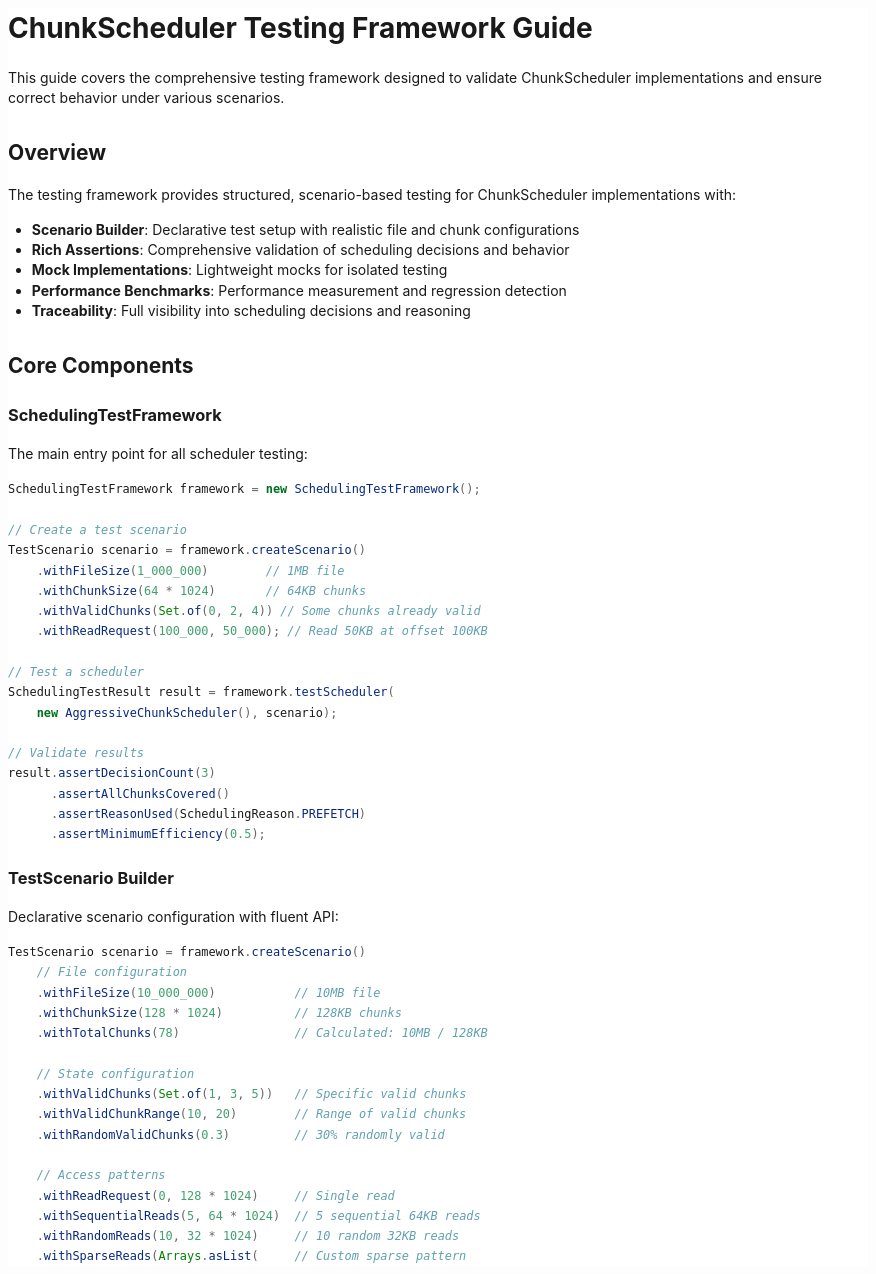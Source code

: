 # ChunkScheduler Testing Framework Guide

This guide covers the comprehensive testing framework designed to validate ChunkScheduler implementations and ensure correct behavior under various scenarios.

## Overview

The testing framework provides structured, scenario-based testing for ChunkScheduler implementations with:

- **Scenario Builder**: Declarative test setup with realistic file and chunk configurations
- **Rich Assertions**: Comprehensive validation of scheduling decisions and behavior
- **Mock Implementations**: Lightweight mocks for isolated testing
- **Performance Benchmarks**: Performance measurement and regression detection
- **Traceability**: Full visibility into scheduling decisions and reasoning

## Core Components

### SchedulingTestFramework

The main entry point for all scheduler testing:

```java
SchedulingTestFramework framework = new SchedulingTestFramework();

// Create a test scenario
TestScenario scenario = framework.createScenario()
    .withFileSize(1_000_000)        // 1MB file
    .withChunkSize(64 * 1024)       // 64KB chunks  
    .withValidChunks(Set.of(0, 2, 4)) // Some chunks already valid
    .withReadRequest(100_000, 50_000); // Read 50KB at offset 100KB

// Test a scheduler
SchedulingTestResult result = framework.testScheduler(
    new AggressiveChunkScheduler(), scenario);

// Validate results
result.assertDecisionCount(3)
      .assertAllChunksCovered()
      .assertReasonUsed(SchedulingReason.PREFETCH)
      .assertMinimumEfficiency(0.5);
```

### TestScenario Builder

Declarative scenario configuration with fluent API:

```java
TestScenario scenario = framework.createScenario()
    // File configuration
    .withFileSize(10_000_000)           // 10MB file
    .withChunkSize(128 * 1024)          // 128KB chunks
    .withTotalChunks(78)                // Calculated: 10MB / 128KB
    
    // State configuration  
    .withValidChunks(Set.of(1, 3, 5))   // Specific valid chunks
    .withValidChunkRange(10, 20)        // Range of valid chunks
    .withRandomValidChunks(0.3)         // 30% randomly valid
    
    // Access patterns
    .withReadRequest(0, 128 * 1024)     // Single read
    .withSequentialReads(5, 64 * 1024)  // 5 sequential 64KB reads
    .withRandomReads(10, 32 * 1024)     // 10 random 32KB reads
    .withSparseReads(Arrays.asList(     // Custom sparse pattern
```